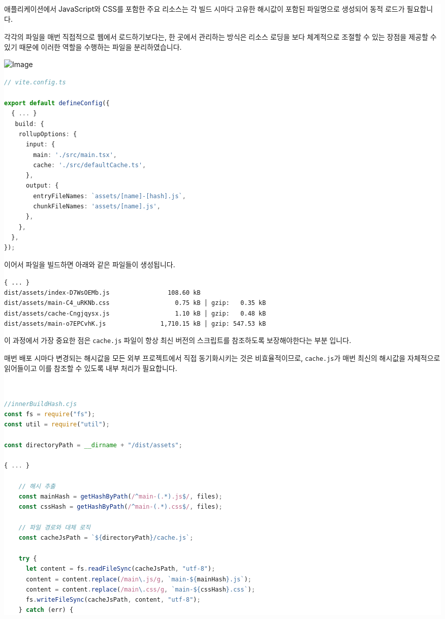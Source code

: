 애플리케이션에서 JavaScript와 CSS를 포함한 주요 리소스는 각 빌드 시마다 고유한 해시값이 포함된 파일명으로 생성되어 동적 로드가 필요합니다.

각각의 파일을 매번 직접적으로 웹에서 로드하기보다는, 한 곳에서 관리하는 방식은 리소스 로딩을 보다 체계적으로 조절할 수 있는 장점을 제공할 수 있기 때문에 이러한 역할을 수행하는 파일을 분리하였습니다.

<img width="586" alt="Image" src="https://github.com/user-attachments/assets/96917906-cf38-497c-a6bd-58ce65092ccb" />

<br>

```ts
// vite.config.ts

export default defineConfig({
  { ... }
   build: {
    rollupOptions: {
      input: {
        main: './src/main.tsx',
        cache: './src/defaultCache.ts',
      },
      output: {
        entryFileNames: `assets/[name]-[hash].js`,
        chunkFileNames: 'assets/[name].js',
      },
    },
  },
});
```

이어서 파일을 빌드하면 아래와 같은 파일들이 생성됩니다.

```
{ ... }
dist/assets/index-D7WsOEMb.js                108.60 kB
dist/assets/main-C4_uRKNb.css                  0.75 kB │ gzip:   0.35 kB
dist/assets/cache-Cngjqysx.js                  1.10 kB │ gzip:   0.48 kB
dist/assets/main-o7EPCvhK.js               1,710.15 kB │ gzip: 547.53 kB
```

이 과정에서 가장 중요한 점은 `cache.js` 파일이 항상 최신 버전의 스크립트를 참조하도록 보장해야한다는 부분 입니다.

매번 배포 시마다 변경되는 해시값을 모든 외부 프로젝트에서 직접 동기화시키는 것은 비효율적이므로, `cache.js`가 매번 최신의 해시값을 자체적으로 읽어들이고 이를 참조할 수 있도록 내부 처리가 필요합니다.

<br>

```ts
//innerBuildHash.cjs
const fs = require("fs");
const util = require("util");

const directoryPath = __dirname + "/dist/assets";

{ ... }

    // 해시 추출
    const mainHash = getHashByPath(/^main-(.*).js$/, files);
    const cssHash = getHashByPath(/^main-(.*).css$/, files);

    // 파일 경로와 대체 로직
    const cacheJsPath = `${directoryPath}/cache.js`;

    try {
      let content = fs.readFileSync(cacheJsPath, "utf-8");
      content = content.replace(/main\.js/g, `main-${mainHash}.js`);
      content = content.replace(/main\.css/g, `main-${cssHash}.css`);
      fs.writeFileSync(cacheJsPath, content, "utf-8");
    } catch (err) {
```